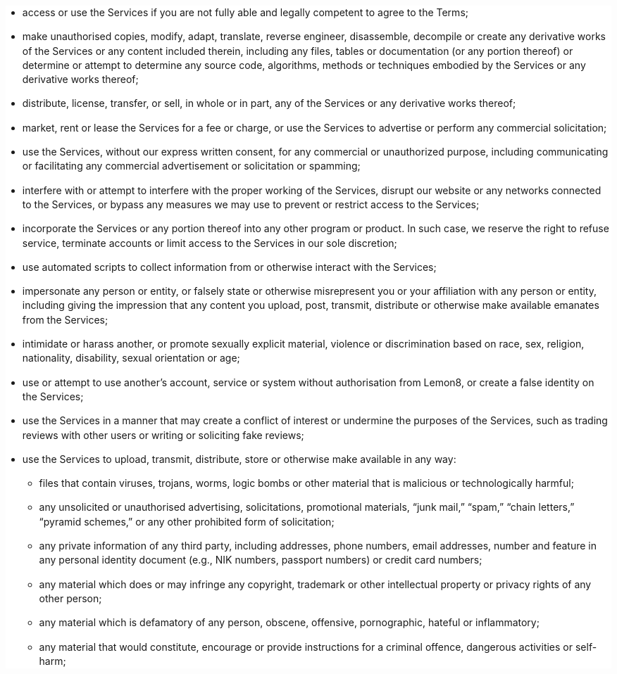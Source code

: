 * access or use the Services if you are not fully able and legally competent to agree to the Terms;
    
* make unauthorised copies, modify, adapt, translate, reverse engineer, disassemble, decompile or create any derivative works of the Services or any content included therein, including any files, tables or documentation (or any portion thereof) or determine or attempt to determine any source code, algorithms, methods or techniques embodied by the Services or any derivative works thereof;
    
* distribute, license, transfer, or sell, in whole or in part, any of the Services or any derivative works thereof;
    
* market, rent or lease the Services for a fee or charge, or use the Services to advertise or perform any commercial solicitation;
    
* use the Services, without our express written consent, for any commercial or unauthorized purpose, including communicating or facilitating any commercial advertisement or solicitation or spamming;
    
* interfere with or attempt to interfere with the proper working of the Services, disrupt our website or any networks connected to the Services, or bypass any measures we may use to prevent or restrict access to the Services;
    
* incorporate the Services or any portion thereof into any other program or product. In such case, we reserve the right to refuse service, terminate accounts or limit access to the Services in our sole discretion;
    
* use automated scripts to collect information from or otherwise interact with the Services;
    
* impersonate any person or entity, or falsely state or otherwise misrepresent you or your affiliation with any person or entity, including giving the impression that any content you upload, post, transmit, distribute or otherwise make available emanates from the Services;
    
* intimidate or harass another, or promote sexually explicit material, violence or discrimination based on race, sex, religion, nationality, disability, sexual orientation or age;
    
* use or attempt to use another’s account, service or system without authorisation from Lemon8, or create a false identity on the Services;
    
* use the Services in a manner that may create a conflict of interest or undermine the purposes of the Services, such as trading reviews with other users or writing or soliciting fake reviews;
    
* use the Services to upload, transmit, distribute, store or otherwise make available in any way:
    
    * files that contain viruses, trojans, worms, logic bombs or other material that is malicious or technologically harmful;
        
    * any unsolicited or unauthorised advertising, solicitations, promotional materials, “junk mail,” “spam,” “chain letters,” “pyramid schemes,” or any other prohibited form of solicitation;
        
    * any private information of any third party, including addresses, phone numbers, email addresses, number and feature in any personal identity document (e.g., NIK numbers, passport numbers) or credit card numbers;
        
    * any material which does or may infringe any copyright, trademark or other intellectual property or privacy rights of any other person;
        
    * any material which is defamatory of any person, obscene, offensive, pornographic, hateful or inflammatory;
        
    * any material that would constitute, encourage or provide instructions for a criminal offence, dangerous activities or self-harm;
        